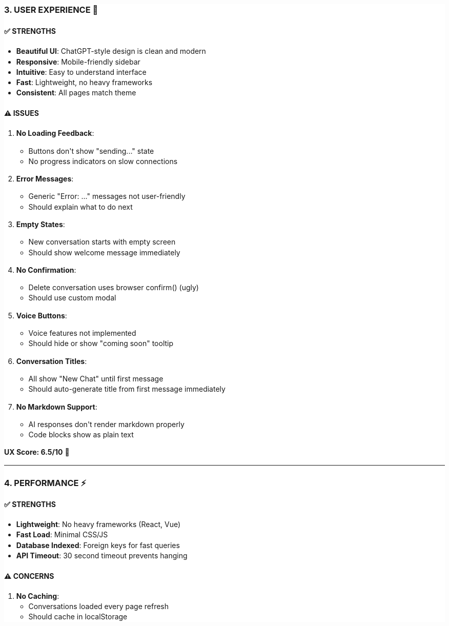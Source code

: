 
### 3. **USER EXPERIENCE** 🎨

#### ✅ **STRENGTHS**
- **Beautiful UI**: ChatGPT-style design is clean and modern
- **Responsive**: Mobile-friendly sidebar
- **Intuitive**: Easy to understand interface
- **Fast**: Lightweight, no heavy frameworks
- **Consistent**: All pages match theme

#### ⚠️ **ISSUES**

1. **No Loading Feedback**: 
   - Buttons don't show "sending..." state
   - No progress indicators on slow connections

2. **Error Messages**: 
   - Generic "Error: ..." messages not user-friendly
   - Should explain what to do next

3. **Empty States**: 
   - New conversation starts with empty screen
   - Should show welcome message immediately

4. **No Confirmation**: 
   - Delete conversation uses browser confirm() (ugly)
   - Should use custom modal

5. **Voice Buttons**: 
   - Voice features not implemented
   - Should hide or show "coming soon" tooltip

6. **Conversation Titles**: 
   - All show "New Chat" until first message
   - Should auto-generate title from first message immediately

7. **No Markdown Support**: 
   - AI responses don't render markdown properly
   - Code blocks show as plain text

**UX Score: 6.5/10** 🤔

---

### 4. **PERFORMANCE** ⚡

#### ✅ **STRENGTHS**
- **Lightweight**: No heavy frameworks (React, Vue)
- **Fast Load**: Minimal CSS/JS
- **Database Indexed**: Foreign keys for fast queries
- **API Timeout**: 30 second timeout prevents hanging

#### ⚠️ **CONCERNS**

1. **No Caching**: 
   - Conversations loaded every page refresh
   - Should cache in localStorage
